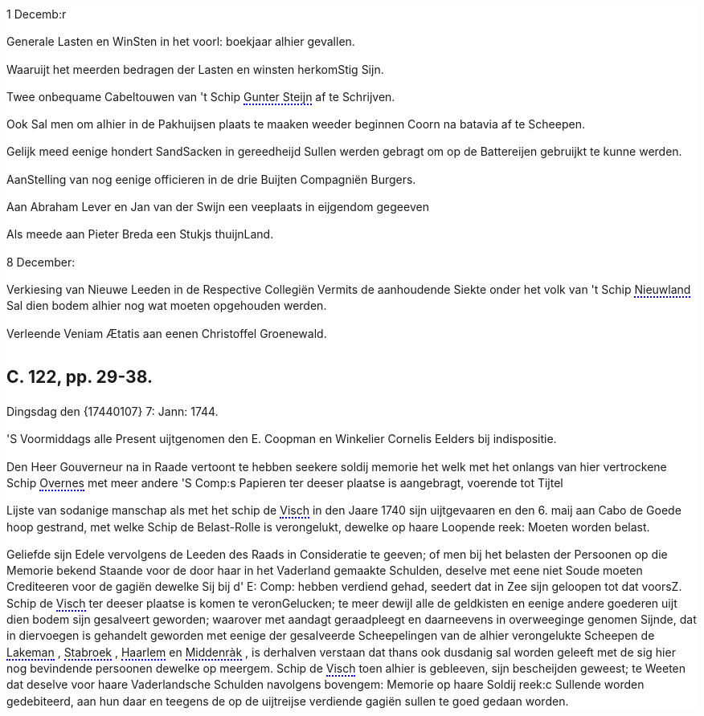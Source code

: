 1 Decemb:r

Generale Lasten en WinSten in het voorl: boekjaar alhier gevallen.

Waaruijt het meerden bedragen der Lasten en winsten herkomStig Sijn.

Twee onbequame Cabeltouwen van 't Schip <span style="border-bottom: 2px dotted #0000FF;">Gunter Steijn</span> af te Schrijven.

Ook Sal men om alhier in de Pakhuijsen plaats te maaken weeder beginnen Coorn na batavia af te Scheepen.

Gelijk meed eenige hondert SandSacken in gereedheijd Sullen werden gebragt om op de Battereijen gebruijkt te kunne werden.

AanStelling van nog eenige officieren in de drie Buijten Compagniën Burgers.

Aan Abraham Lever en Jan van der Swijn een veeplaats in eijgendom gegeeven

Als meede aan Pieter Breda een Stukjs thuijnLand.

8 December:

Verkiesing van Nieuwe Leeden in de Respective Collegiën Vermits de aanhoudende Siekte onder het volk van 't Schip <span style="border-bottom: 2px dotted #0000FF;">Nieuwland</span> Sal dien bodem alhier nog wat moeten opgehouden werden.

Verleende Veniam Ætatis aan eenen Christoffel Groenewald.

## C. 122, pp. 29-38.

Dingsdag den {17440107} 7: Jann: 1744.

'S Voormiddags alle Present uijtgenomen den E. Coopman en Winkelier Cornelis Eelders bij indispositie.

Den Heer Gouverneur na in Raade vertoont te hebben seekere soldij memorie het welk met het onlangs van hier vertrockene Schip <span style="border-bottom: 2px dotted #0000FF;">Overnes</span> met meer andere 'S Comp:s Papieren ter deeser plaatse is aangebragt, voerende tot Tijtel

Lijste van sodanige manschap als met het schip de <span style="border-bottom: 2px dotted #0000FF;">Visch</span> in den Jaare 1740 sijn uijtgevaaren en den 6. maij aan Cabo de Goede hoop gestrand, met welke Schip de Belast-Rolle is verongelukt, dewelke op haare Loopende reek: Moeten worden belast.

Geliefde sijn Edele vervolgens de Leeden des Raads in Consideratie te geeven; of men bij het belasten der Persoonen op die Memorie bekend Staande voor de door haar in het Vaderland gemaakte Schulden, deselve met eene niet Soude moeten Crediteeren voor de gagiën dewelke Sij bij d' E: Comp: hebben verdiend gehad, seedert dat in Zee sijn geloopen tot dat voorsZ. Schip de <span style="border-bottom: 2px dotted #0000FF;">Visch</span> ter deeser plaatse is komen te veronGelucken; te meer dewijl alle de geldkisten en eenige andere goederen uijt dien bodem sijn gesalveert geworden; waarover met aandagt geraadpleegt en daarneevens in overweeginge genomen Sijnde, dat in diervoegen is gehandelt geworden met eenige der gesalveerde Scheepelingen van de alhier verongelukte Scheepen de <span style="border-bottom: 2px dotted #0000FF;">Lakeman</span> , <span style="border-bottom: 2px dotted #0000FF;">Stabroek</span> , <span style="border-bottom: 2px dotted #0000FF;">Haarlem</span> en <span style="border-bottom: 2px dotted #0000FF;">Middenràk</span> , is derhalven verstaan dat thans ook dusdanig sal worden geleeft met de sig hier nog bevindende persoonen dewelke op meergem. Schip de <span style="border-bottom: 2px dotted #0000FF;">Visch</span> toen alhier is gebleeven, sijn bescheijden geweest; te Weeten dat deselve voor haare Vaderlandsche Schulden navolgens bovengem: Memorie op haare Soldij reek:c Sullende worden gedebiteerd, aan hun daar en teegens de op de uijtreijse verdiende gagiën sullen te goed gedaan worden.

